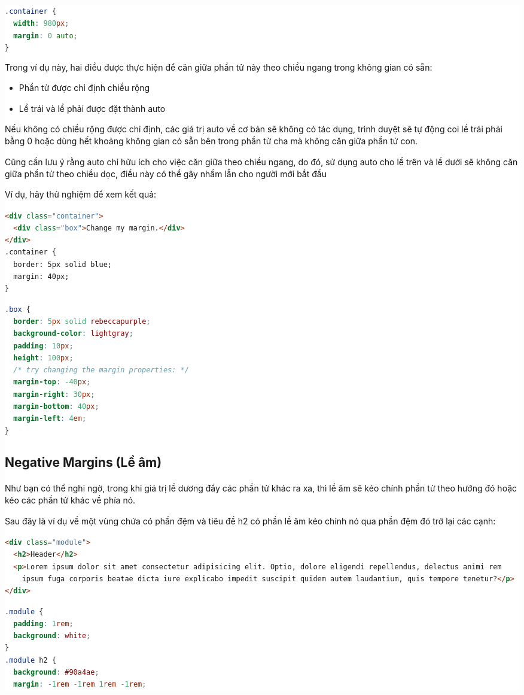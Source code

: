 ```css
.container {
  width: 980px;
  margin: 0 auto; 
}
```
Trong ví dụ này, hai điều được thực hiện để căn giữa phần tử này theo chiều ngang trong không gian có sẵn:

- Phần tử được chỉ định chiều rộng

- Lề trái và lề phải được đặt thành auto

Nếu không có chiều rộng được chỉ định, các giá trị auto về cơ bản sẽ không có tác dụng, trình duyệt sẽ tự động coi lề trái phải bằng 0 hoặc dùng hết khoảng không gian có sẵn bên trong phần từ cha mà không căn giữa phần tử con.

Cũng cần lưu ý rằng auto chỉ hữu ích cho việc căn giữa theo chiều ngang, do đó, sử dụng auto cho lề trên và lề dưới sẽ không căn giữa phần tử theo chiều dọc, điều này có thể gây nhầm lẫn cho người mới bắt đầu

Ví dụ, hãy thử nghiệm để xem kết quả:
```html
<div class="container">
  <div class="box">Change my margin.</div>
</div>
.container {
  border: 5px solid blue;
  margin: 40px;
}
```
```css
.box {
  border: 5px solid rebeccapurple;
  background-color: lightgray;
  padding: 10px;
  height: 100px;
  /* try changing the margin properties: */
  margin-top: -40px;
  margin-right: 30px;
  margin-bottom: 40px;
  margin-left: 4em;
}
```
## Negative Margins (Lề âm)
Như bạn có thể nghi ngờ, trong khi giá trị lề dương đẩy các phần tử khác ra xa, thì lề âm sẽ kéo chính phần tử theo hướng đó hoặc kéo các phần tử khác về phía nó.

Sau đây là ví dụ về một vùng chứa có phần đệm và tiêu đề h2 có phần lề âm kéo chính nó qua phần đệm đó trở lại các cạnh:
```html
<div class="module">
  <h2>Header</h2>
  <p>Lorem ipsum dolor sit amet consectetur adipisicing elit. Optio, dolore eligendi repellendus, delectus animi rem
    ipsum fuga corporis beatae dicta iure explicabo impedit suscipit quidem autem laudantium, quis tempore tenetur?</p>
</div>
```
```css
.module {
  padding: 1rem;
  background: white;
}
.module h2 {
  background: #90a4ae;
  margin: -1rem -1rem 1rem -1rem;
```